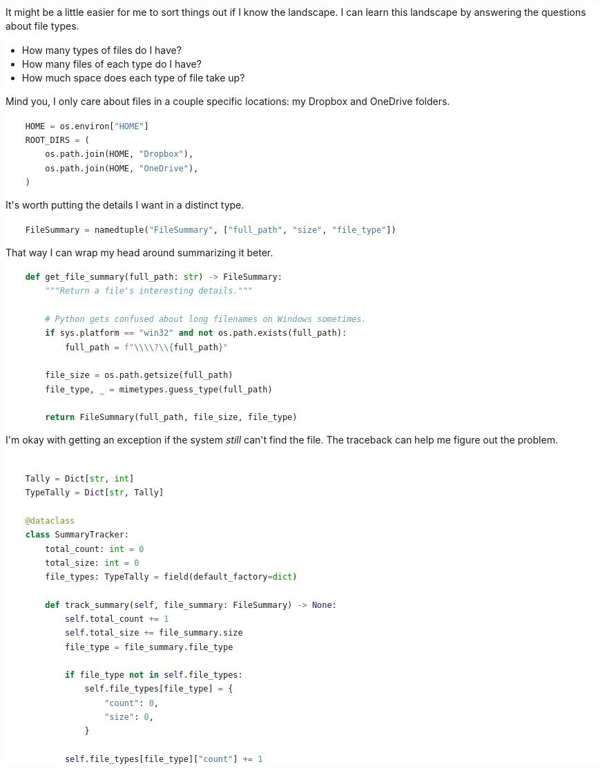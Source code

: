 It might be a little easier for me to sort things out if I know the landscape. I can learn this landscape by answering the questions about file types.

-   How many types of files do I have?
-   How many files of each type do I have?
-   How much space does each type of file take up?

Mind you, I only care about files in a couple specific locations: my Dropbox and OneDrive folders.

<a id="code-snippet--define-root-dirs"></a>
```python
    HOME = os.environ["HOME"]
    ROOT_DIRS = (
        os.path.join(HOME, "Dropbox"),
        os.path.join(HOME, "OneDrive"),
    )
```

It's worth putting the details I want in a distinct type.

<a id="code-snippet--file-summary-tuple"></a>
```python
    FileSummary = namedtuple("FileSummary", ["full_path", "size", "file_type"])
```

That way I can wrap my head around summarizing it beter.

<a id="code-snippet--get-file-summary"></a>
```python
    def get_file_summary(full_path: str) -> FileSummary:
        """Return a file's interesting details."""

        # Python gets confused about long filenames on Windows sometimes.
        if sys.platform == "win32" and not os.path.exists(full_path):
            full_path = f"\\\\?\\{full_path}"

        file_size = os.path.getsize(full_path)
        file_type, _ = mimetypes.guess_type(full_path)

        return FileSummary(full_path, file_size, file_type)
```

I'm okay with getting an exception if the system _still_ can't find the file. The traceback can help me figure out the problem.

<a id="code-snippet--summary-tracker-class"></a>
```python

    Tally = Dict[str, int]
    TypeTally = Dict[str, Tally]

    @dataclass
    class SummaryTracker:
        total_count: int = 0
        total_size: int = 0
        file_types: TypeTally = field(default_factory=dict)

        def track_summary(self, file_summary: FileSummary) -> None:
            self.total_count += 1
            self.total_size += file_summary.size
            file_type = file_summary.file_type

            if file_type not in self.file_types:
                self.file_types[file_type] = {
                    "count": 0,
                    "size": 0,
                }

            self.file_types[file_type]["count"] += 1
```